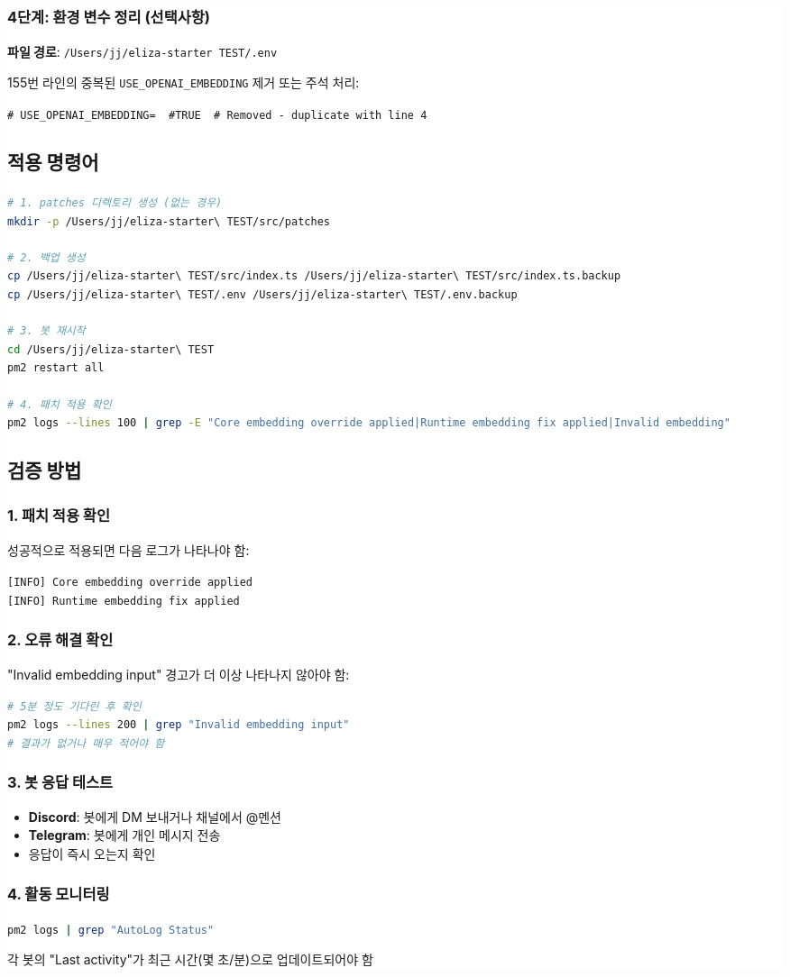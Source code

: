 ### 4단계: 환경 변수 정리 (선택사항)

**파일 경로**: `/Users/jj/eliza-starter TEST/.env`

155번 라인의 중복된 `USE_OPENAI_EMBEDDING` 제거 또는 주석 처리:
```
# USE_OPENAI_EMBEDDING=  #TRUE  # Removed - duplicate with line 4
```

## 적용 명령어

```bash
# 1. patches 디렉토리 생성 (없는 경우)
mkdir -p /Users/jj/eliza-starter\ TEST/src/patches

# 2. 백업 생성
cp /Users/jj/eliza-starter\ TEST/src/index.ts /Users/jj/eliza-starter\ TEST/src/index.ts.backup
cp /Users/jj/eliza-starter\ TEST/.env /Users/jj/eliza-starter\ TEST/.env.backup

# 3. 봇 재시작
cd /Users/jj/eliza-starter\ TEST
pm2 restart all

# 4. 패치 적용 확인
pm2 logs --lines 100 | grep -E "Core embedding override applied|Runtime embedding fix applied|Invalid embedding"
```

## 검증 방법

### 1. 패치 적용 확인
성공적으로 적용되면 다음 로그가 나타나야 함:
```
[INFO] Core embedding override applied
[INFO] Runtime embedding fix applied
```

### 2. 오류 해결 확인
"Invalid embedding input" 경고가 더 이상 나타나지 않아야 함:
```bash
# 5분 정도 기다린 후 확인
pm2 logs --lines 200 | grep "Invalid embedding input"
# 결과가 없거나 매우 적어야 함
```

### 3. 봇 응답 테스트
- **Discord**: 봇에게 DM 보내거나 채널에서 @멘션
- **Telegram**: 봇에게 개인 메시지 전송
- 응답이 즉시 오는지 확인

### 4. 활동 모니터링
```bash
pm2 logs | grep "AutoLog Status"
```
각 봇의 "Last activity"가 최근 시간(몇 초/분)으로 업데이트되어야 함

